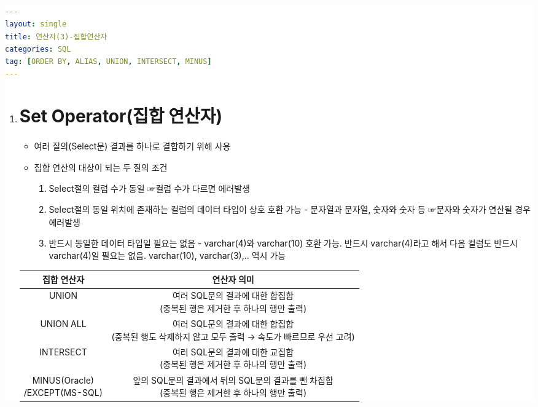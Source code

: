 ```yaml
---
layout: single
title: 연산자(3)-집합연산자
categories: SQL
tag: [ORDER BY, ALIAS, UNION, INTERSECT, MINUS]
---
```


1. # Set Operator(집합 연산자)
   - 여러 질의(Select문) 결과를 하나로 결합하기 위해 사용   
   
   - 집합 연산의 대상이 되는 두 질의 조건   
      1) Select절의 컬럼 수가 동일 ☞컬럼 수가 다르면 에러발생   

      2) Select절의 동일 위치에 존재하는 컬럼의 데이터 타입이 상호 호환 가능 - 문자열과 문자열, 숫자와 숫자 등 ☞문자와 숫자가 연산될 경우 에러발생   

      3) 반드시 동일한 데이터 타입일 필요는 없음 - varchar(4)와 varchar(10) 호환 가능. 반드시 varchar(4)라고 해서 다음 컬럼도 반드시 varchar(4)일 필요는 없음. varchar(10), varchar(3),.. 역시 가능   
   
   | 집합 연산자 | 연산자 의미 |
   |:---------:|:-----------:|
   |  UNION  | 여러 SQL문의 결과에 대한 합집합<br>(중복된 행은 제거한 후 하나의 행만 출력)|
   | UNION ALL | 여러 SQL문의 결과에 대한 합집합<br>(중복된 행도 삭제하지 않고 모두 출력 → 속도가 빠르므로 우선 고려)|
   | INTERSECT | 여러 SQL문의 결과에 대한 교집합<br>(중복된 행은 제거한 후 하나의 행만 출력)|
   | MINUS(Oracle)<br>/EXCEPT(MS-SQL) | 앞의 SQL문의 결과에서 뒤의 SQL문의 결과를 뺀 차집합<br>(중복된 행은 제거한 후 하나의 행만 출력)|   
      